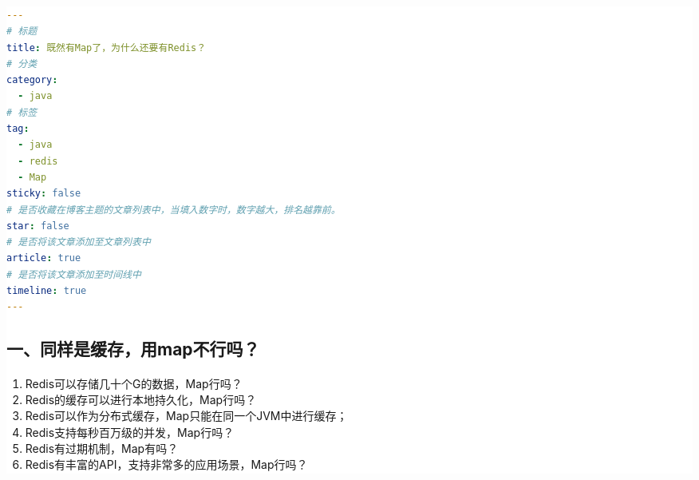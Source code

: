 ```yaml
---
# 标题
title: 既然有Map了，为什么还要有Redis？
# 分类
category:
  - java
# 标签
tag:
  - java
  - redis
  - Map
sticky: false
# 是否收藏在博客主题的文章列表中，当填入数字时，数字越大，排名越靠前。
star: false
# 是否将该文章添加至文章列表中
article: true
# 是否将该文章添加至时间线中
timeline: true
---
```


## 一、同样是缓存，用map不行吗？

1. Redis可以存储几十个G的数据，Map行吗？
2. Redis的缓存可以进行本地持久化，Map行吗？
3. Redis可以作为分布式缓存，Map只能在同一个JVM中进行缓存；
4. Redis支持每秒百万级的并发，Map行吗？
5. Redis有过期机制，Map有吗？
6. Redis有丰富的API，支持非常多的应用场景，Map行吗？
